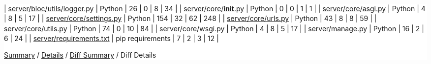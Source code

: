 | [server/bloc/utils/logger.py](/server/bloc/utils/logger.py) | Python | 26 | 0 | 8 | 34 |
| [server/core/__init__.py](/server/core/__init__.py) | Python | 0 | 0 | 1 | 1 |
| [server/core/asgi.py](/server/core/asgi.py) | Python | 4 | 8 | 5 | 17 |
| [server/core/settings.py](/server/core/settings.py) | Python | 154 | 32 | 62 | 248 |
| [server/core/urls.py](/server/core/urls.py) | Python | 43 | 8 | 8 | 59 |
| [server/core/utils.py](/server/core/utils.py) | Python | 74 | 0 | 10 | 84 |
| [server/core/wsgi.py](/server/core/wsgi.py) | Python | 4 | 8 | 5 | 17 |
| [server/manage.py](/server/manage.py) | Python | 16 | 2 | 6 | 24 |
| [server/requirements.txt](/server/requirements.txt) | pip requirements | 7 | 2 | 3 | 12 |

[Summary](results.md) / [Details](details.md) / [Diff Summary](diff.md) / Diff Details